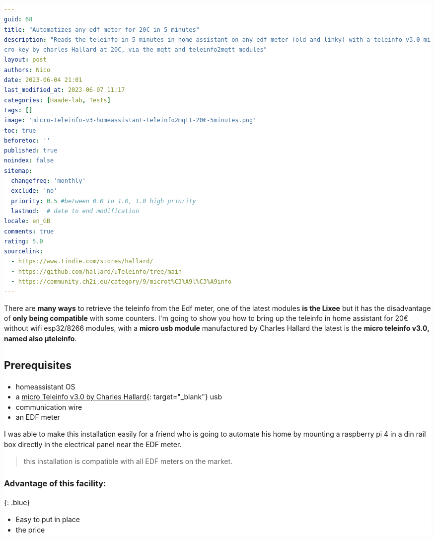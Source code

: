 ```yaml
---
guid: 68
title: "Automatizes any edf meter for 20€ in 5 minutes"
description: "Reads the teleinfo in 5 minutes in home assistant on any edf meter (old and linky) with a teleinfo v3.0 micro key by charles Hallard at 20€, via the mqtt and teleinfo2mqtt modules"
layout: post
authors: Nico
date: 2023-06-04 21:01
last_modified_at: 2023-06-07 11:17
categories: [Haade-lab, Tests]
tags: []
image: 'micro-teleinfo-v3-homeassistant-teleinfo2mqtt-20€-5minutes.png'
toc: true
beforetoc: ''
published: true
noindex: false
sitemap:
  changefreq: 'monthly'
  exclude: 'no'
  priority: 0.5 #between 0.0 to 1.0, 1.0 high priority
  lastmod:  # date to end modification
locale: en_GB
comments: true
rating: 5.0
sourcelink:
  - https://www.tindie.com/stores/hallard/
  - https://github.com/hallard/uTeleinfo/tree/main
  - https://community.ch2i.eu/category/9/microt%C3%A9l%C3%A9info
---
```


There are **many ways** to retrieve the teleinfo from the Edf meter, one of the latest modules **is the Lixee** but it has the disadvantage of **only being compatible** with some counters. I'm going to show you how to bring up the teleinfo in home assistant for 20€ without wifi esp32/8266 modules, with a **micro usb module** manufactured by Charles Hallard the latest is the **micro teleinfo v3.0, named also µteleinfo**.

## Prerequisites
- homeassistant OS
- a [micro Teleinfo v3.0 by Charles Hallard](https://www.tindie.com/products/hallard/micro-teleinfo-v30/){: target="_blank"} usb
- communication wire
- an EDF meter

I was able to make this installation easily for a friend who is going to automate his home by mounting a raspberry pi 4 in a din rail box directly in the electrical panel near the EDF meter.

> this installation is compatible with all EDF meters on the market.

### Advantage of this facility:
{: .blue}
- Easy to put in place
- the price
